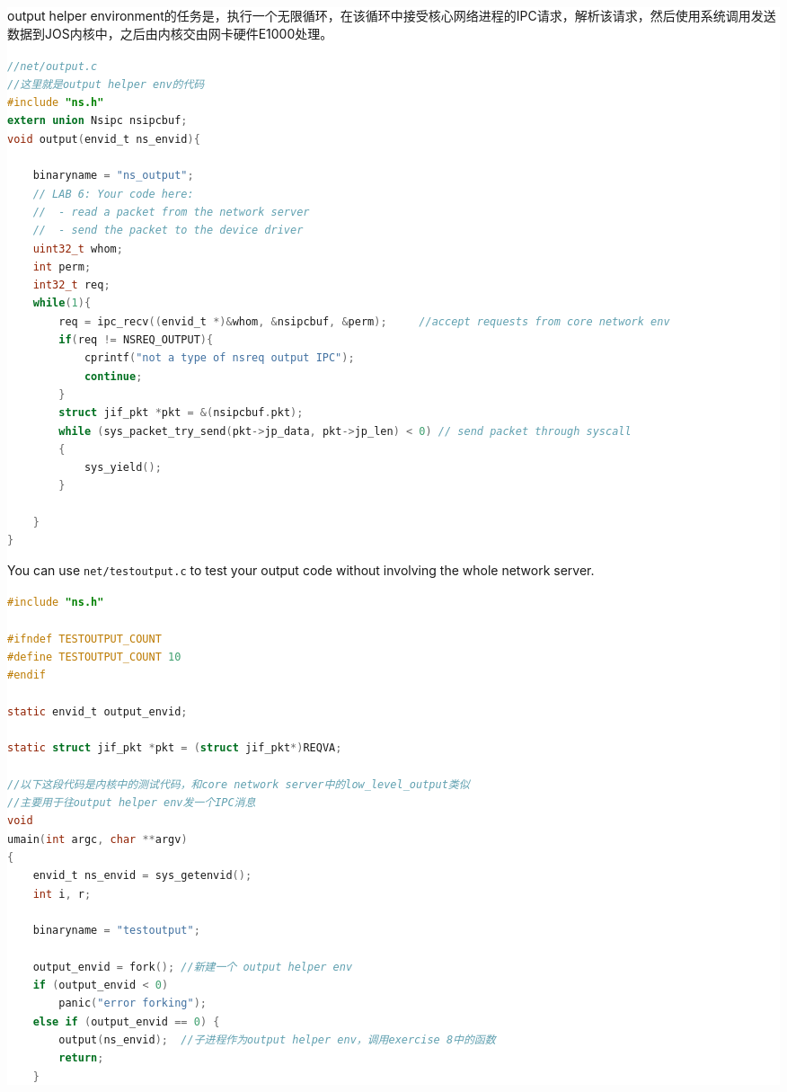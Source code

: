 output helper environment的任务是，执行一个无限循环，在该循环中接受核心网络进程的IPC请求，解析该请求，然后使用系统调用发送数据到JOS内核中，之后由内核交由网卡硬件E1000处理。

```c
//net/output.c
//这里就是output helper env的代码
#include "ns.h"
extern union Nsipc nsipcbuf;
void output(envid_t ns_envid){
    
	binaryname = "ns_output";
	// LAB 6: Your code here:
	// 	- read a packet from the network server
	//	- send the packet to the device driver
	uint32_t whom;
	int perm;
	int32_t req;
	while(1){
		req = ipc_recv((envid_t *)&whom, &nsipcbuf, &perm); 	//accept requests from core network env
		if(req != NSREQ_OUTPUT){
			cprintf("not a type of nsreq output IPC");
			continue;
		}
		struct jif_pkt *pkt = &(nsipcbuf.pkt);
		while (sys_packet_try_send(pkt->jp_data, pkt->jp_len) < 0) // send packet through syscall
		{
			sys_yield();
		}
		
	}
}
```

You can use `net/testoutput.c` to test your output code without involving the whole network server. 

```c
#include "ns.h"

#ifndef TESTOUTPUT_COUNT
#define TESTOUTPUT_COUNT 10
#endif

static envid_t output_envid;

static struct jif_pkt *pkt = (struct jif_pkt*)REQVA;

//以下这段代码是内核中的测试代码，和core network server中的low_level_output类似
//主要用于往output helper env发一个IPC消息
void
umain(int argc, char **argv)
{
	envid_t ns_envid = sys_getenvid();
	int i, r;

	binaryname = "testoutput";

	output_envid = fork(); //新建一个 output helper env
	if (output_envid < 0)
		panic("error forking");
	else if (output_envid == 0) {
		output(ns_envid);  //子进程作为output helper env，调用exercise 8中的函数
		return;
	}

```